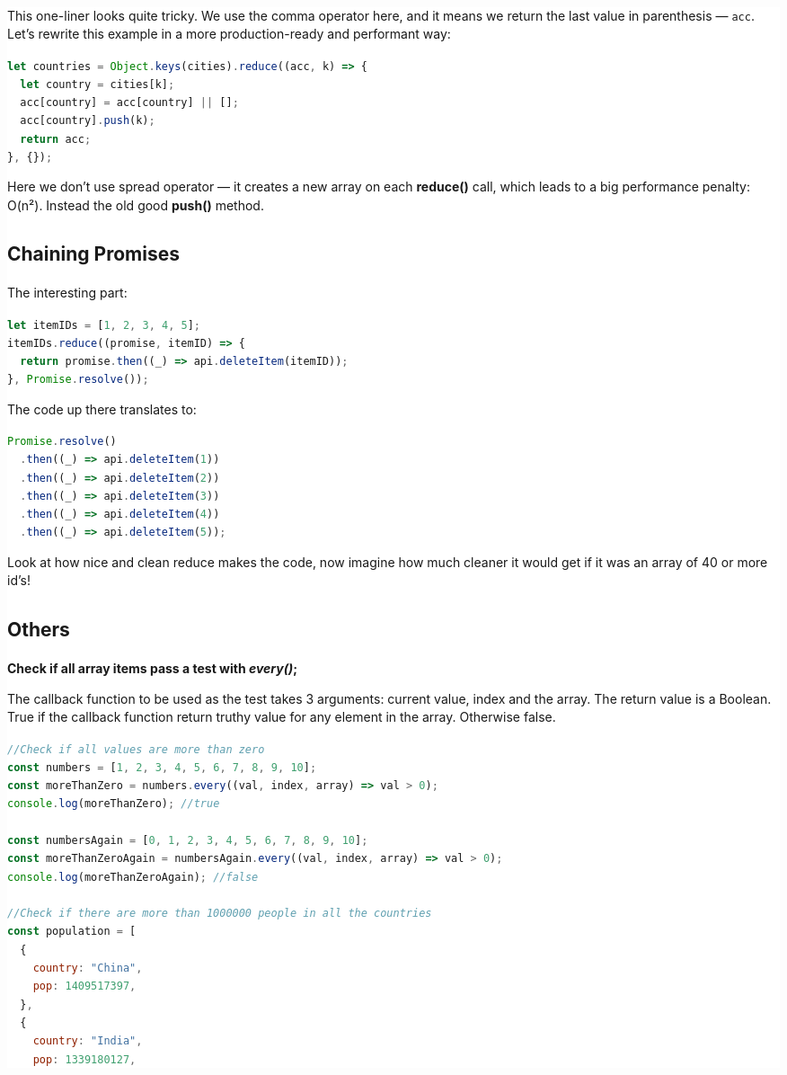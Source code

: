 This one-liner looks quite tricky. We use the comma operator here, and it means we return the last value in parenthesis — `acc`. Let’s rewrite this example in a more production-ready and performant way:

```js
let countries = Object.keys(cities).reduce((acc, k) => {
  let country = cities[k];
  acc[country] = acc[country] || [];
  acc[country].push(k);
  return acc;
}, {});
```

Here we don’t use spread operator — it creates a new array on each **reduce()** call, which leads to a big performance penalty: O(n²). Instead the old good **push()** method.

## Chaining Promises

The interesting part:

```js
let itemIDs = [1, 2, 3, 4, 5];
itemIDs.reduce((promise, itemID) => {
  return promise.then((_) => api.deleteItem(itemID));
}, Promise.resolve());
```

The code up there translates to:

```js
Promise.resolve()
  .then((_) => api.deleteItem(1))
  .then((_) => api.deleteItem(2))
  .then((_) => api.deleteItem(3))
  .then((_) => api.deleteItem(4))
  .then((_) => api.deleteItem(5));
```

Look at how nice and clean reduce makes the code, now imagine how much cleaner it would get if it was an array of 40 or more id’s!

## Others

**Check if all array items pass a test with _every()_;**

The callback function to be used as the test takes 3 arguments: current value, index and the array. The return value is a Boolean. True if the callback function return truthy value for any element in the array. Otherwise false.

```js
//Check if all values are more than zero
const numbers = [1, 2, 3, 4, 5, 6, 7, 8, 9, 10];
const moreThanZero = numbers.every((val, index, array) => val > 0);
console.log(moreThanZero); //true

const numbersAgain = [0, 1, 2, 3, 4, 5, 6, 7, 8, 9, 10];
const moreThanZeroAgain = numbersAgain.every((val, index, array) => val > 0);
console.log(moreThanZeroAgain); //false

//Check if there are more than 1000000 people in all the countries
const population = [
  {
    country: "China",
    pop: 1409517397,
  },
  {
    country: "India",
    pop: 1339180127,
```